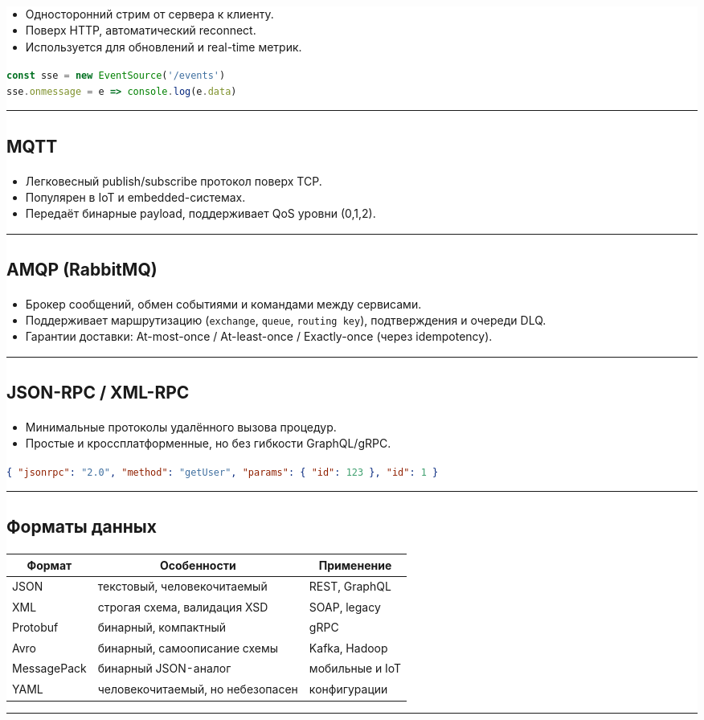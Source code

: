 * Односторонний стрим от сервера к клиенту.
* Поверх HTTP, автоматический reconnect.
* Используется для обновлений и real-time метрик.

```js
const sse = new EventSource('/events')
sse.onmessage = e => console.log(e.data)
```

---

## MQTT

* Легковесный publish/subscribe протокол поверх TCP.
* Популярен в IoT и embedded-системах.
* Передаёт бинарные payload, поддерживает QoS уровни (0,1,2).

---

## AMQP (RabbitMQ)

* Брокер сообщений, обмен событиями и командами между сервисами.
* Поддерживает маршрутизацию (`exchange`, `queue`, `routing key`), подтверждения и очереди DLQ.
* Гарантии доставки: At-most-once / At-least-once / Exactly-once (через idempotency).

---

## JSON-RPC / XML-RPC

* Минимальные протоколы удалённого вызова процедур.
* Простые и кроссплатформенные, но без гибкости GraphQL/gRPC.

```json
{ "jsonrpc": "2.0", "method": "getUser", "params": { "id": 123 }, "id": 1 }
```

---

## Форматы данных

| Формат      | Особенности                      | Применение      |
| ----------- | -------------------------------- | --------------- |
| JSON        | текстовый, человекочитаемый      | REST, GraphQL   |
| XML         | строгая схема, валидация XSD     | SOAP, legacy    |
| Protobuf    | бинарный, компактный             | gRPC            |
| Avro        | бинарный, самоописание схемы     | Kafka, Hadoop   |
| MessagePack | бинарный JSON-аналог             | мобильные и IoT |
| YAML        | человекочитаемый, но небезопасен | конфигурации    |

---